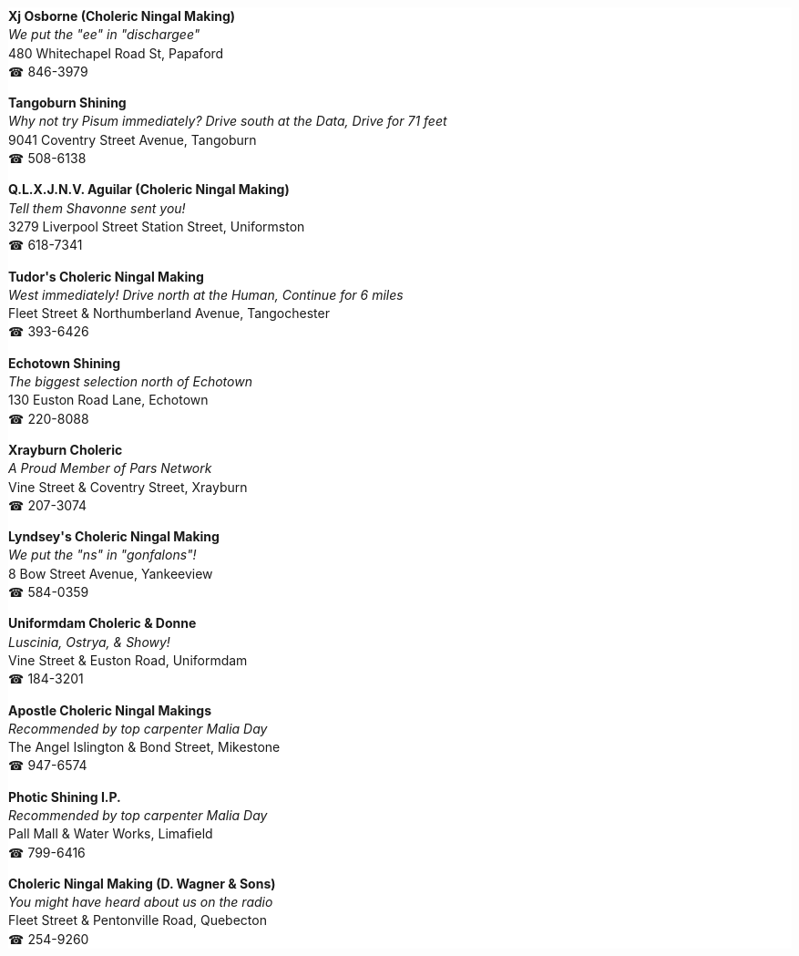 **Xj Osborne (Choleric Ningal Making)**  
_We put the "ee" in "dischargee"_  
480 Whitechapel Road St, Papaford  
☎ 846-3979

**Tangoburn Shining**  
_Why not try Pisum immediately? 
Drive south at the Data, Drive for 71 feet_  
9041 Coventry Street Avenue, Tangoburn  
☎ 508-6138

**Q.L.X.J.N.V. Aguilar (Choleric Ningal Making)**  
_Tell them Shavonne sent you!_  
3279 Liverpool Street Station Street, Uniformston  
☎ 618-7341

**Tudor's Choleric Ningal Making**  
_West immediately! 
Drive north at the Human, Continue for 6 miles_  
Fleet Street & Northumberland Avenue, Tangochester  
☎ 393-6426

**Echotown Shining**  
_The biggest selection north of Echotown_  
130 Euston Road Lane, Echotown  
☎ 220-8088

**Xrayburn Choleric**  
_A Proud Member of Pars Network_  
Vine Street & Coventry Street, Xrayburn  
☎ 207-3074

**Lyndsey's Choleric Ningal Making**  
_We put the "ns" in "gonfalons"!_  
8 Bow Street Avenue, Yankeeview  
☎ 584-0359

**Uniformdam Choleric & Donne**  
_Luscinia, Ostrya, & Showy!_  
Vine Street & Euston Road, Uniformdam  
☎ 184-3201

**Apostle Choleric Ningal Makings**  
_Recommended by top carpenter Malia Day_  
The Angel Islington & Bond Street, Mikestone  
☎ 947-6574

**Photic Shining I.P.**  
_Recommended by top carpenter Malia Day_  
Pall Mall & Water Works, Limafield  
☎ 799-6416

**Choleric Ningal Making (D. Wagner & Sons)**  
_You might have heard about us on the radio_  
Fleet Street & Pentonville Road, Quebecton  
☎ 254-9260
